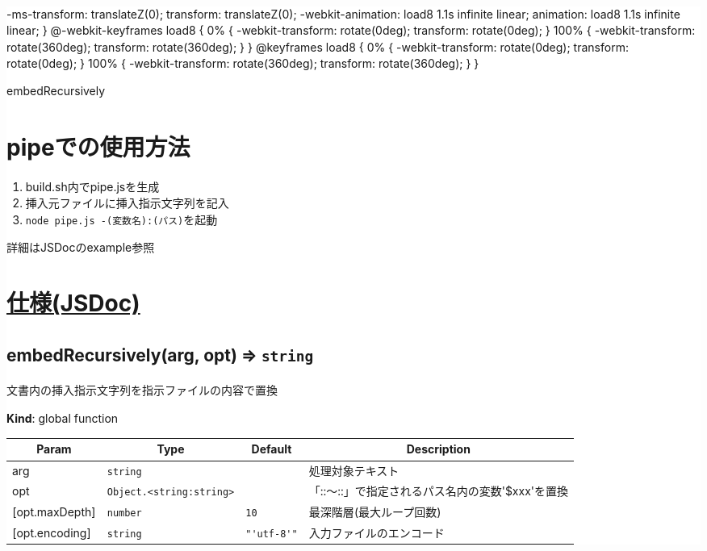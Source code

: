   -ms-transform: translateZ(0);
  transform: translateZ(0);
  -webkit-animation: load8 1.1s infinite linear;
  animation: load8 1.1s infinite linear;
}
@-webkit-keyframes load8 {
  0% {
    -webkit-transform: rotate(0deg);
    transform: rotate(0deg);
  }
  100% {
    -webkit-transform: rotate(360deg);
    transform: rotate(360deg);
  }
}
@keyframes load8 {
  0% {
    -webkit-transform: rotate(0deg);
    transform: rotate(0deg);
  }
  100% {
    -webkit-transform: rotate(360deg);
    transform: rotate(360deg);
  }
}
</style>

<p class="title"><a name="top">embedRecursively</a></p>

# pipeでの使用方法

1. build.sh内でpipe.jsを生成
1. 挿入元ファイルに挿入指示文字列を記入
1. `node pipe.js -(変数名):(パス)`を起動

詳細はJSDocのexample参照

# <a name="jsdoc" href="#top">仕様(JSDoc)</a>

<a name="embedRecursively"></a>

## embedRecursively(arg, opt) ⇒ <code>string</code>
文書内の挿入指示文字列を指示ファイルの内容で置換

**Kind**: global function  

| Param | Type | Default | Description |
| --- | --- | --- | --- |
| arg | <code>string</code> |  | 処理対象テキスト |
| opt | <code>Object.&lt;string:string&gt;</code> |  | 「::〜::」で指定されるパス名内の変数'$xxx'を置換 |
| [opt.maxDepth] | <code>number</code> | <code>10</code> | 最深階層(最大ループ回数) |
| [opt.encoding] | <code>string</code> | <code>&quot;&#x27;utf-8&#x27;&quot;</code> | 入力ファイルのエンコード |
